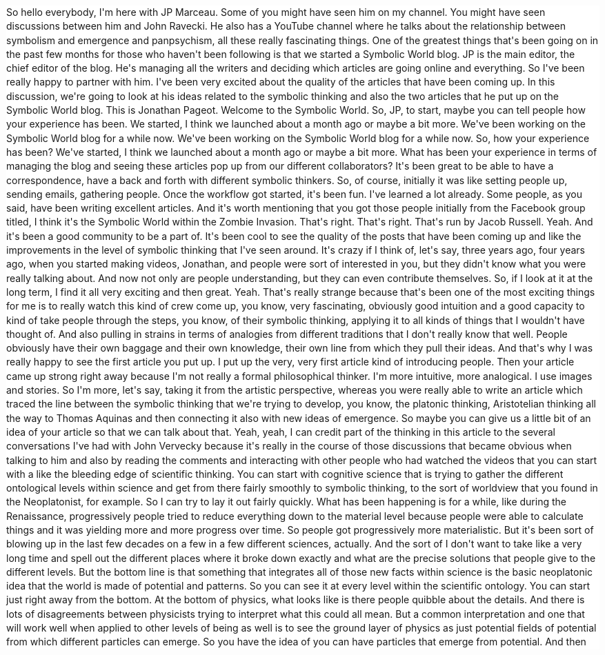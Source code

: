  So hello everybody, I'm here with JP Marceau. Some of you might have seen him on my channel. You might have seen discussions between him and John Ravecki. He also has a YouTube channel where he talks about the relationship between symbolism and emergence and panpsychism, all these really fascinating things. One of the greatest things that's been going on in the past few months for those who haven't been following is that we started a Symbolic World blog. JP is the main editor, the chief editor of the blog. He's managing all the writers and deciding which articles are going online and everything. So I've been really happy to partner with him. I've been very excited about the quality of the articles that have been coming up. In this discussion, we're going to look at his ideas related to the symbolic thinking and also the two articles that he put up on the Symbolic World blog. This is Jonathan Pageot. Welcome to the Symbolic World. So, JP, to start, maybe you can tell people how your experience has been. We started, I think we launched about a month ago or maybe a bit more. We've been working on the Symbolic World blog for a while now. We've been working on the Symbolic World blog for a while now. So, how your experience has been? We've started, I think we launched about a month ago or maybe a bit more. What has been your experience in terms of managing the blog and seeing these articles pop up from our different collaborators? It's been great to be able to have a correspondence, have a back and forth with different symbolic thinkers. So, of course, initially it was like setting people up, sending emails, gathering people. Once the workflow got started, it's been fun. I've learned a lot already. Some people, as you said, have been writing excellent articles. And it's worth mentioning that you got those people initially from the Facebook group titled, I think it's the Symbolic World within the Zombie Invasion. That's right. That's right. That's run by Jacob Russell. Yeah. And it's been a good community to be a part of. It's been cool to see the quality of the posts that have been coming up and like the improvements in the level of symbolic thinking that I've seen around. It's crazy if I think of, let's say, three years ago, four years ago, when you started making videos, Jonathan, and people were sort of interested in you, but they didn't know what you were really talking about. And now not only are people understanding, but they can even contribute themselves. So, if I look at it at the long term, I find it all very exciting and then great. Yeah. That's really strange because that's been one of the most exciting things for me is to really watch this kind of crew come up, you know, very fascinating, obviously good intuition and a good capacity to kind of take people through the steps, you know, of their symbolic thinking, applying it to all kinds of things that I wouldn't have thought of. And also pulling in strains in terms of analogies from different traditions that I don't really know that well. People obviously have their own baggage and their own knowledge, their own line from which they pull their ideas. And that's why I was really happy to see the first article you put up. I put up the very, very first article kind of introducing people. Then your article came up strong right away because I'm not really a formal philosophical thinker. I'm more intuitive, more analogical. I use images and stories. So I'm more, let's say, taking it from the artistic perspective, whereas you were really able to write an article which traced the line between the symbolic thinking that we're trying to develop, you know, the platonic thinking, Aristotelian thinking all the way to Thomas Aquinas and then connecting it also with new ideas of emergence. So maybe you can give us a little bit of an idea of your article so that we can talk about that. Yeah, yeah, I can credit part of the thinking in this article to the several conversations I've had with John Vervecky because it's really in the course of those discussions that became obvious when talking to him and also by reading the comments and interacting with other people who had watched the videos that you can start with a like the bleeding edge of scientific thinking. You can start with cognitive science that is trying to gather the different ontological levels within science and get from there fairly smoothly to symbolic thinking, to the sort of worldview that you found in the Neoplatonist, for example. So I can try to lay it out fairly quickly. What has been happening is for a while, like during the Renaissance, progressively people tried to reduce everything down to the material level because people were able to calculate things and it was yielding more and more progress over time. So people got progressively more materialistic. But it's been sort of blowing up in the last few decades on a few in a few different sciences, actually. And the sort of I don't want to take like a very long time and spell out the different places where it broke down exactly and what are the precise solutions that people give to the different levels. But the bottom line is that something that integrates all of those new facts within science is the basic neoplatonic idea that the world is made of potential and patterns. So you can see it at every level within the scientific ontology. You can start just right away from the bottom. At the bottom of physics, what looks like is there people quibble about the details. And there is lots of disagreements between physicists trying to interpret what this could all mean. But a common interpretation and one that will work well when applied to other levels of being as well is to see the ground layer of physics as just potential fields of potential from which different particles can emerge. So you have the idea of you can have particles that emerge from potential. And then
